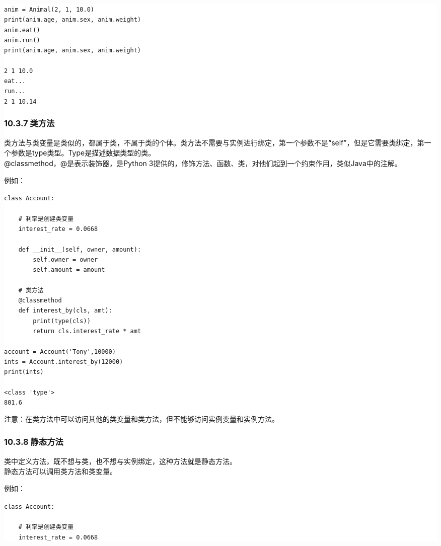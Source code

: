     anim = Animal(2, 1, 10.0)
    print(anim.age, anim.sex, anim.weight)
    anim.eat()
    anim.run()
    print(anim.age, anim.sex, anim.weight)
    
    2 1 10.0
    eat...
    run...
    2 1 10.14

### 10.3.7 类方法

类方法与类变量是类似的，都属于类，不属于类的个体。类方法不需要与实例进行绑定，第一个参数不是“self”，但是它需要类绑定，第一个参数是type类型。Type是描述数据类型的类。  
@classmethod，@是表示装饰器，是Python 3提供的，修饰方法、函数、类，对他们起到一个约束作用，类似Java中的注解。  

例如：

    class Account:

        # 利率是创建类变量
        interest_rate = 0.0668

        def __init__(self, owner, amount):
            self.owner = owner
            self.amount = amount

        # 类方法
        @classmethod
        def interest_by(cls, amt):
            print(type(cls))
            return cls.interest_rate * amt

    account = Account('Tony',10000)
    ints = Account.interest_by(12000)
    print(ints)

    <class 'type'>
    801.6

注意：在类方法中可以访问其他的类变量和类方法，但不能够访问实例变量和实例方法。  

### 10.3.8 静态方法

类中定义方法，既不想与类，也不想与实例绑定，这种方法就是静态方法。  
静态方法可以调用类方法和类变量。  

例如：

    class Account:

        # 利率是创建类变量
        interest_rate = 0.0668

